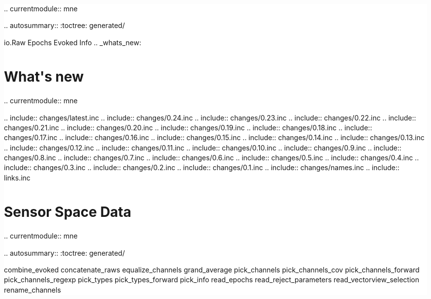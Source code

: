 .. currentmodule:: mne

.. autosummary::
   :toctree: generated/

   io.Raw
   Epochs
   Evoked
   Info
.. _whats_new:

What's new
==========

.. currentmodule:: mne

.. include:: changes/latest.inc
.. include:: changes/0.24.inc
.. include:: changes/0.23.inc
.. include:: changes/0.22.inc
.. include:: changes/0.21.inc
.. include:: changes/0.20.inc
.. include:: changes/0.19.inc
.. include:: changes/0.18.inc
.. include:: changes/0.17.inc
.. include:: changes/0.16.inc
.. include:: changes/0.15.inc
.. include:: changes/0.14.inc
.. include:: changes/0.13.inc
.. include:: changes/0.12.inc
.. include:: changes/0.11.inc
.. include:: changes/0.10.inc
.. include:: changes/0.9.inc
.. include:: changes/0.8.inc
.. include:: changes/0.7.inc
.. include:: changes/0.6.inc
.. include:: changes/0.5.inc
.. include:: changes/0.4.inc
.. include:: changes/0.3.inc
.. include:: changes/0.2.inc
.. include:: changes/0.1.inc
.. include:: changes/names.inc
.. include:: links.inc

Sensor Space Data
=================

.. currentmodule:: mne

.. autosummary::
   :toctree: generated/

   combine_evoked
   concatenate_raws
   equalize_channels
   grand_average
   pick_channels
   pick_channels_cov
   pick_channels_forward
   pick_channels_regexp
   pick_types
   pick_types_forward
   pick_info
   read_epochs
   read_reject_parameters
   read_vectorview_selection
   rename_channels
